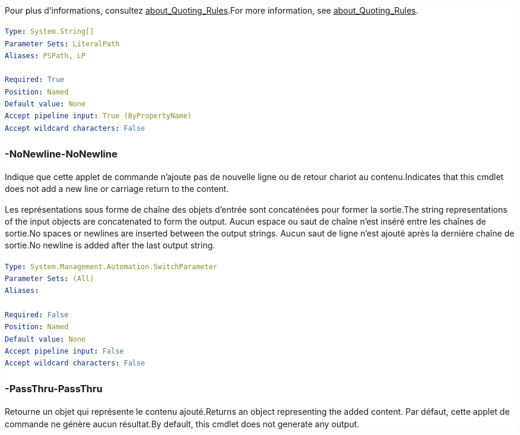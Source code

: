 <span data-ttu-id="a9656-211">Pour plus d’informations, consultez [about_Quoting_Rules](../Microsoft.Powershell.Core/About/about_Quoting_Rules.md).</span><span class="sxs-lookup"><span data-stu-id="a9656-211">For more information, see [about_Quoting_Rules](../Microsoft.Powershell.Core/About/about_Quoting_Rules.md).</span></span>

```yaml
Type: System.String[]
Parameter Sets: LiteralPath
Aliases: PSPath, LP

Required: True
Position: Named
Default value: None
Accept pipeline input: True (ByPropertyName)
Accept wildcard characters: False
```

### <span data-ttu-id="a9656-212">-NoNewline</span><span class="sxs-lookup"><span data-stu-id="a9656-212">-NoNewline</span></span>

<span data-ttu-id="a9656-213">Indique que cette applet de commande n’ajoute pas de nouvelle ligne ou de retour chariot au contenu.</span><span class="sxs-lookup"><span data-stu-id="a9656-213">Indicates that this cmdlet does not add a new line or carriage return to the content.</span></span>

<span data-ttu-id="a9656-214">Les représentations sous forme de chaîne des objets d’entrée sont concaténées pour former la sortie.</span><span class="sxs-lookup"><span data-stu-id="a9656-214">The string representations of the input objects are concatenated to form the output.</span></span> <span data-ttu-id="a9656-215">Aucun espace ou saut de chaîne n’est inséré entre les chaînes de sortie.</span><span class="sxs-lookup"><span data-stu-id="a9656-215">No spaces or newlines are inserted between the output strings.</span></span> <span data-ttu-id="a9656-216">Aucun saut de ligne n’est ajouté après la dernière chaîne de sortie.</span><span class="sxs-lookup"><span data-stu-id="a9656-216">No newline is added after the last output string.</span></span>

```yaml
Type: System.Management.Automation.SwitchParameter
Parameter Sets: (All)
Aliases:

Required: False
Position: Named
Default value: None
Accept pipeline input: False
Accept wildcard characters: False
```

### <span data-ttu-id="a9656-217">-PassThru</span><span class="sxs-lookup"><span data-stu-id="a9656-217">-PassThru</span></span>

<span data-ttu-id="a9656-218">Retourne un objet qui représente le contenu ajouté.</span><span class="sxs-lookup"><span data-stu-id="a9656-218">Returns an object representing the added content.</span></span> <span data-ttu-id="a9656-219">Par défaut, cette applet de commande ne génère aucun résultat.</span><span class="sxs-lookup"><span data-stu-id="a9656-219">By default, this cmdlet does not generate any output.</span></span>
